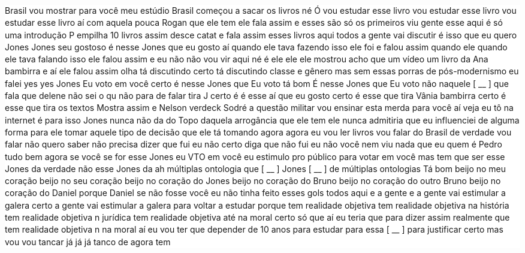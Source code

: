 Brasil vou mostrar para você meu estúdio
Brasil começou a sacar os livros né Ó
vou estudar esse livro vou estudar esse
livro vou estudar esse livro aí com
aquela pouca Rogan que ele tem ele fala
assim e esses são só os primeiros viu
gente esse aqui é só uma introdução P
empilha 10 livros assim desce catat e
fala assim esses livros aqui todos a
gente vai discutir é isso que eu quero
Jones Jones seu gostoso é nesse Jones
que eu gosto aí quando ele tava fazendo
isso ele foi e falou assim quando ele
quando ele tava falando isso ele falou
assim e eu não não vou vir aqui né é ele
ele ele mostrou acho que um vídeo um
livro da Ana bambirra e aí ele falou
assim olha tá discutindo certo tá
discutindo classe e gênero mas sem essas
porras de pós-modernismo eu falei yes
yes Jones Eu voto em você certo é nesse
Jones que Eu voto tá bom É nesse Jones
que Eu voto não naquele [ __ ] que fala
que delene não sei o qu não para de
falar tira J certo é é esse aí que eu
gosto certo é esse que tira Vânia
bambirra certo é esse que tira os textos
Mostra assim e Nelson verdeck Sodré a
questão militar vou ensinar esta merda
para você aí veja eu tô na internet é
para isso Jones nunca não da do Topo
daquela arrogância que ele tem ele nunca
admitiria que eu influenciei de alguma
forma para ele tomar aquele tipo de
decisão que ele tá tomando agora agora
eu vou ler livros vou falar do Brasil de
verdade vou falar não quero saber não
precisa dizer que fui eu não certo diga
que não fui eu não você nem viu nada que
eu quem é Pedro tudo bem agora se você
se for esse Jones eu VTO em você eu
estimulo pro público para votar em você
mas tem que ser esse Jones da verdade
não esse Jones da ah múltiplas ontologia
que [ __ ] Jones [ __ ] de múltiplas
ontologias Tá bom beijo no meu coração
beijo no seu coração beijo no coração do
Jones beijo no coração do Bruno beijo no
coração do outro Bruno beijo no coração
do Daniel porque Daniel se não fosse
você eu não tinha feito esses gols todos
aqui e a gente e a gente vai estimular a
galera certo a gente vai estimular a
galera para voltar a estudar porque tem
realidade objetiva tem realidade
objetiva na história tem realidade
objetiva n jurídica tem realidade
objetiva até na moral certo só que aí eu
teria que para dizer assim realmente que
tem realidade objetiva n na moral aí eu
vou ter que depender de 10 anos para
estudar para essa [ __ ] para justificar
certo mas vou vou tancar já já já tanco
de agora tem